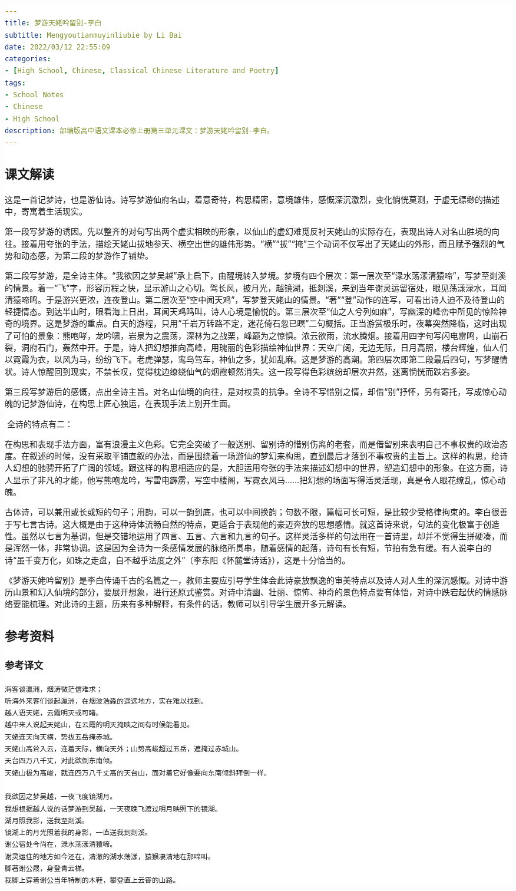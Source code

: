 ```yaml
---
title: 梦游天姥吟留别-李白
subtitle: Mengyoutianmuyinliubie by Li Bai
date: 2022/03/12 22:55:09
categories:
- [High School, Chinese, Classical Chinese Literature and Poetry]
tags:
- School Notes
- Chinese
- High School
description: 部编版高中语文课本必修上册第三单元课文：梦游天姥吟留别-李白。
---
```


## 课文解读

​	这是一首记梦诗，也是游仙诗。诗写梦游仙府名山，着意奇特，构思精密，意境雄伟，感慨深沉激烈，变化惝恍莫测，于虚无缥缈的描述中，寄寓着生活现实。

​	第一段写梦游的诱因。先以整齐的对句写出两个虚实相映的形象，以仙山的虚幻难觅反衬天姥山的实际存在，表现出诗人对名山胜境的向往。接着用夸张的手法，描绘天姥山拔地参天、横空出世的雄伟形势。“横”“拔”“掩”三个动词不仅写出了天姥山的外形，而且赋予强烈的气势和动态感，为第二段的梦游作了铺垫。

​	第二段写梦游，是全诗主体。“我欲因之梦吴越”承上启下，由醒境转入梦境。梦境有四个层次：第一层次至“渌水荡漾清猿啼”，写梦至剡溪的情景。着一“飞”字，形容历程之快，显示游山之心切。驾长风，披月光，越镜湖，抵剡溪，来到当年谢灵运留宿处，眼见荡漾渌水，耳闻清猿啼鸣。于是游兴更浓，连夜登山。第二层次至“空中闻天鸡”，写梦登天姥山的情景。“著”“登”动作的连写，可看出诗人迫不及待登山的轻捷情态。到达半山时，眼看海上日出，耳闻天鸡鸣叫，诗人心境是愉悦的。第三层次至“仙之人兮列如麻”，写幽深的峰峦中所见的惊险神奇的境界。这是梦游的重点。白天的游程，只用“千岩万转路不定，迷花倚石忽已暝”二句概括。正当游赏极乐时，夜幕突然降临，这时出现了可怕的景象：熊咆哮，龙吟啸，岩泉为之震荡，深林为之战栗，峰巅为之惊惧。浓云欲雨，流水腾烟。接着用四字句写闪电雷鸣，山崩石裂，洞府石门，轰然中开。于是，诗人把幻想推向高峰，用瑰丽的色彩描绘神仙世界：天空广阔，无边无际，日月高照，楼台辉煌，仙人们以霓霞为衣，以风为马，纷纷飞下。老虎弹瑟，鸾鸟驾车，神仙之多，犹如乱麻。这是梦游的高潮。第四层次即第二段最后四句，写梦醒情状。诗人惊醒回到现实，不禁长叹，觉得枕边缭绕仙气的烟霞顿然消失。这一段写得色彩缤纷却层次井然，迷离惝恍而跌宕多姿。

​	第三段写梦游后的感慨，点出全诗主旨。对名山仙境的向往，是对权贵的抗争。全诗不写惜别之情，却借“别”抒怀，另有寄托，写成惊心动魄的记梦游仙诗，在构思上匠心独运，在表现手法上别开生面。

​	全诗的特点有二：

​	在构思和表现手法方面，富有浪漫主义色彩。它完全突破了一般送别、留别诗的惜别伤离的老套，而是借留别来表明自己不事权贵的政治态度。在叙述的时候，没有采取平铺直叙的办法，而是围绕着一场游仙的梦幻来构思，直到最后才落到不事权贵的主旨上。这样的构思，给诗人幻想的驰骋开拓了广阔的领域。跟这样的构思相适应的是，大胆运用夸张的手法来描述幻想中的世界，塑造幻想中的形象。在这方面，诗人显示了非凡的才能，他写熊咆龙吟，写雷电霹雳，写空中楼阁，写霓衣风马……把幻想的场面写得活灵活现，真是令人眼花缭乱，惊心动魄。

​	古体诗，可以兼用或长或短的句子；用韵，可以一韵到底，也可以中间换韵；句数不限，篇幅可长可短，是比较少受格律拘束的。李白很善于写七言古诗。这大概是由于这种诗体流畅自然的特点，更适合于表现他的豪迈奔放的思想感情。就这首诗来说，句法的变化极富于创造性。虽然以七言为基调，但是交错地运用了四言、五言、六言和九言的句子。这样灵活多样的句法用在一首诗里，却并不觉得生拼硬凑，而是浑然一体，非常协调。这是因为全诗为一条感情发展的脉络所贯串，随着感情的起落，诗句有长有短，节拍有急有缓。有人说李白的诗“虽千变万化，如珠之走盘，自不越乎法度之外”（李东阳《怀麓堂诗话》），这是十分恰当的。

​	《梦游天姥吟留别》是李白传诵千古的名篇之一，教师主要应引导学生体会此诗豪放飘逸的审美特点以及诗人对人生的深沉感慨。对诗中游历山景和幻入仙境的部分，要展开想象，进行还原式鉴赏。对诗中清幽、壮丽、惊怖、神奇的景色特点要有体悟，对诗中跌宕起伏的情感脉络要能梳理。对此诗的主题，历来有多种解释，有条件的话，教师可以引导学生展开多元解读。

## 参考资料

### 参考译文

```template:classcial-chinese-literature-and-poetry-translation
海客谈瀛洲，烟涛微茫信难求；
听海外来客们谈起瀛洲，在烟波浩淼的遥远地方，实在难以找到。
越人语天姥，云霞明灭或可睹。
越中来人说起天姥山，在云霞的明灭掩映之间有时候能看见。
天姥连天向天横，势拔五岳掩赤城。
天姥山高耸入云，连着天际，横向天外；山势高峻超过五岳，遮掩过赤城山。
天台四万八千丈，对此欲倒东南倾。
天姥山极为高峻，就连四万八千丈高的天台山，面对着它好像要向东南倾斜拜倒一样。

我欲因之梦吴越，一夜飞度镜湖月。
我想根据越人说的话梦游到吴越，一天夜晚飞渡过明月映照下的镜湖。
湖月照我影，送我至剡溪。
镜湖上的月光照着我的身影，一直送我到剡溪。
谢公宿处今尚在，渌水荡漾清猿啼。
谢灵运住的地方如今还在，清澈的湖水荡漾，猿猴凄清地在那啼叫。
脚著谢公屐，身登青云梯。
我脚上穿着谢公当年特制的木鞋，攀登直上云霄的山路。
```